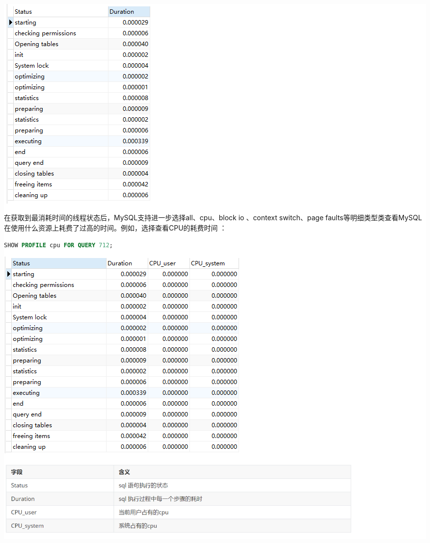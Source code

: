 ![image-20240507104113981](photo/image-20240507104113981.png)

在获取到最消耗时间的线程状态后，MySQL支持进一步选择all、cpu、block io 、context switch、page faults等明细类型类查看MySQL在使用什么资源上耗费了过高的时间。例如，选择查看CPU的耗费时间 ：

```sql
SHOW PROFILE cpu FOR QUERY 712;
```

![image-20240507104242295](photo/image-20240507104242295.png)

<img src="photo/image-20240507104256704.png" alt="image-20240507104256704" style="zoom:70%;" />
